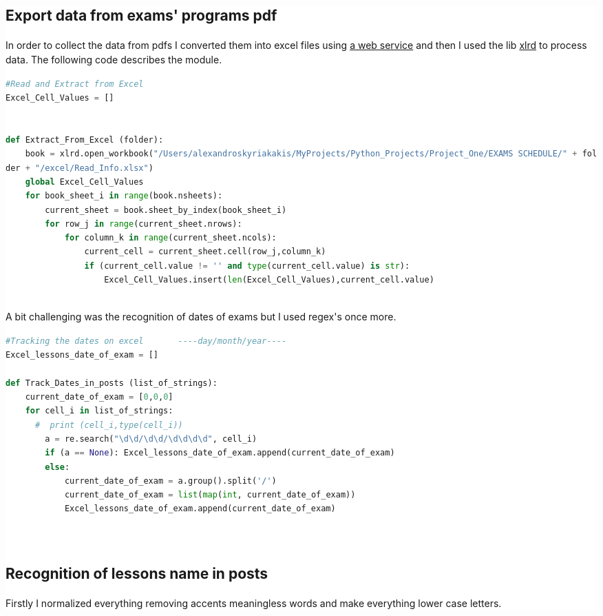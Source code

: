 ## Export data from exams' programs pdf

In order to collect the data from pdfs I converted them into excel files using [a web service](https://www.ilovepdf.com/pdf_to_excel) and then I used the lib [xlrd](https://pypi.org/project/xlrd/) to process data. The following code describes the module.

```python
#Read and Extract from Excel
Excel_Cell_Values = []


def Extract_From_Excel (folder):
    book = xlrd.open_workbook("/Users/alexandroskyriakakis/MyProjects/Python_Projects/Project_One/EXAMS SCHEDULE/" + folder + "/excel/Read_Info.xlsx")
    global Excel_Cell_Values
    for book_sheet_i in range(book.nsheets):
        current_sheet = book.sheet_by_index(book_sheet_i)
        for row_j in range(current_sheet.nrows):
            for column_k in range(current_sheet.ncols):
                current_cell = current_sheet.cell(row_j,column_k)
                if (current_cell.value != '' and type(current_cell.value) is str):
                    Excel_Cell_Values.insert(len(Excel_Cell_Values),current_cell.value)



```
A bit challenging was the recognition of dates of exams but I used regex's once more.

```python
#Tracking the dates on excel       ----day/month/year----
Excel_lessons_date_of_exam = []

def Track_Dates_in_posts (list_of_strings):
    current_date_of_exam = [0,0,0]
    for cell_i in list_of_strings:
      #  print (cell_i,type(cell_i))
        a = re.search("\d\d/\d\d/\d\d\d\d", cell_i)
        if (a == None): Excel_lessons_date_of_exam.append(current_date_of_exam)
        else:
            current_date_of_exam = a.group().split('/')
            current_date_of_exam = list(map(int, current_date_of_exam))
            Excel_lessons_date_of_exam.append(current_date_of_exam)
            
    


```
## Recognition of lessons name in posts

Firstly I normalized everything removing accents meaningless words and make everything lower case letters.
